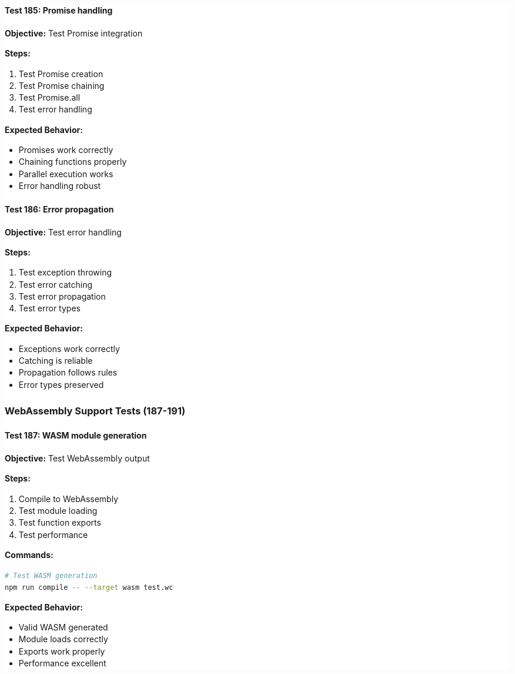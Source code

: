 #### Test 185: Promise handling

**Objective:** Test Promise integration

**Steps:**
1. Test Promise creation
2. Test Promise chaining
3. Test Promise.all
4. Test error handling

**Expected Behavior:**
- Promises work correctly
- Chaining functions properly
- Parallel execution works
- Error handling robust

#### Test 186: Error propagation

**Objective:** Test error handling

**Steps:**
1. Test exception throwing
2. Test error catching
3. Test error propagation
4. Test error types

**Expected Behavior:**
- Exceptions work correctly
- Catching is reliable
- Propagation follows rules
- Error types preserved

### WebAssembly Support Tests (187-191)

#### Test 187: WASM module generation

**Objective:** Test WebAssembly output

**Steps:**
1. Compile to WebAssembly
2. Test module loading
3. Test function exports
4. Test performance

**Commands:**
```bash
# Test WASM generation
npm run compile -- --target wasm test.wc
```

**Expected Behavior:**
- Valid WASM generated
- Module loads correctly
- Exports work properly
- Performance excellent
